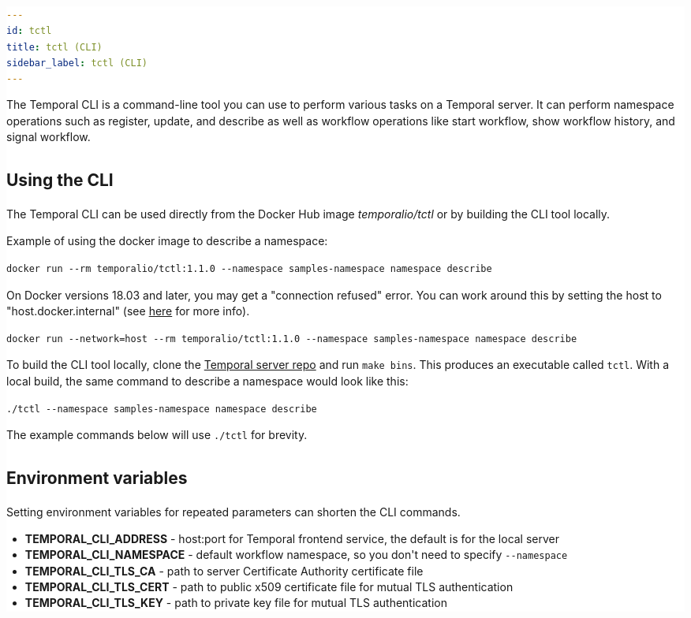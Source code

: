 ```yaml
---
id: tctl
title: tctl (CLI)
sidebar_label: tctl (CLI)
---
```


The Temporal CLI is a command-line tool you can use to perform various tasks on a Temporal server. It can perform
namespace operations such as register, update, and describe as well as workflow operations like start
workflow, show workflow history, and signal workflow.

## Using the CLI

The Temporal CLI can be used directly from the Docker Hub image _temporalio/tctl_ or by building the CLI tool
locally.

Example of using the docker image to describe a namespace:

```
docker run --rm temporalio/tctl:1.1.0 --namespace samples-namespace namespace describe
```

On Docker versions 18.03 and later, you may get a "connection refused" error. You can work around this by setting the host to "host.docker.internal" (see [here](https://docs.docker.com/docker-for-mac/networking/#use-cases-and-workarounds) for more info).

```
docker run --network=host --rm temporalio/tctl:1.1.0 --namespace samples-namespace namespace describe
```

To build the CLI tool locally, clone the [Temporal server repo](https://github.com/temporalio/temporal) and run
`make bins`. This produces an executable called `tctl`. With a local build, the same command to
describe a namespace would look like this:

```
./tctl --namespace samples-namespace namespace describe
```

The example commands below will use `./tctl` for brevity.

## Environment variables

Setting environment variables for repeated parameters can shorten the CLI commands.

- **TEMPORAL_CLI_ADDRESS** - host:port for Temporal frontend service, the default is for the local server
- **TEMPORAL_CLI_NAMESPACE** - default workflow namespace, so you don't need to specify `--namespace`
- **TEMPORAL_CLI_TLS_CA** - path to server Certificate Authority certificate file
- **TEMPORAL_CLI_TLS_CERT** - path to public x509 certificate file for mutual TLS authentication
- **TEMPORAL_CLI_TLS_KEY** - path to private key file for mutual TLS authentication
